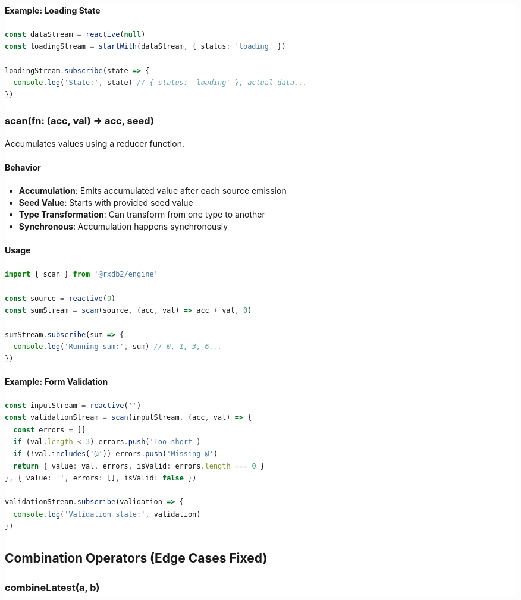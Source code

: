 #### Example: Loading State

```typescript
const dataStream = reactive(null)
const loadingStream = startWith(dataStream, { status: 'loading' })

loadingStream.subscribe(state => {
  console.log('State:', state) // { status: 'loading' }, actual data...
})
```

### scan(fn: (acc, val) => acc, seed)

Accumulates values using a reducer function.

#### Behavior

- **Accumulation**: Emits accumulated value after each source emission
- **Seed Value**: Starts with provided seed value
- **Type Transformation**: Can transform from one type to another
- **Synchronous**: Accumulation happens synchronously

#### Usage

```typescript
import { scan } from '@rxdb2/engine'

const source = reactive(0)
const sumStream = scan(source, (acc, val) => acc + val, 0)

sumStream.subscribe(sum => {
  console.log('Running sum:', sum) // 0, 1, 3, 6...
})
```

#### Example: Form Validation

```typescript
const inputStream = reactive('')
const validationStream = scan(inputStream, (acc, val) => {
  const errors = []
  if (val.length < 3) errors.push('Too short')
  if (!val.includes('@')) errors.push('Missing @')
  return { value: val, errors, isValid: errors.length === 0 }
}, { value: '', errors: [], isValid: false })

validationStream.subscribe(validation => {
  console.log('Validation state:', validation)
})
```

## Combination Operators (Edge Cases Fixed)

### combineLatest(a, b)

